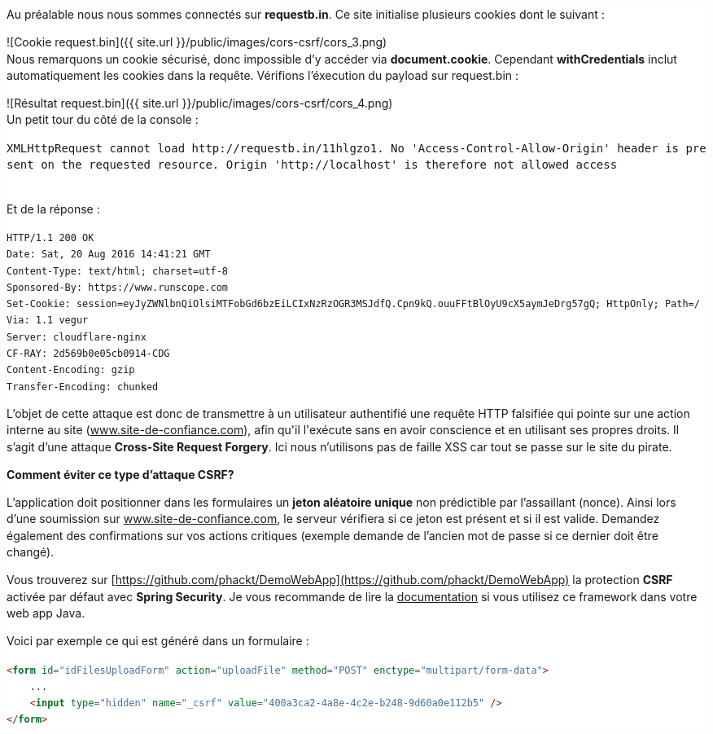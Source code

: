 Au préalable nous nous sommes connectés sur **requestb.in**. Ce site initialise plusieurs cookies dont le suivant :  

![Cookie request.bin]({{ site.url }}/public/images/cors-csrf/cors_3.png)  
Nous remarquons un cookie sécurisé, donc impossible d’y accéder via **document.cookie**. Cependant **withCredentials** inclut automatiquement les cookies dans la requête. Vérifions l’éxecution du payload sur request.bin :  

![Résultat request.bin]({{ site.url }}/public/images/cors-csrf/cors_4.png)  
Un petit tour du côté de la console :
<pre class="alert">
XMLHttpRequest cannot load http://requestb.in/11hlgzo1. No 'Access-Control-Allow-Origin' header is present on the requested resource. Origin 'http://localhost' is therefore not allowed access
</pre>
<br />
Et de la réponse :  
 
```http
HTTP/1.1 200 OK
Date: Sat, 20 Aug 2016 14:41:21 GMT
Content-Type: text/html; charset=utf-8
Sponsored-By: https://www.runscope.com
Set-Cookie: session=eyJyZWNlbnQiOlsiMTFobGd6bzEiLCIxNzRzOGR3MSJdfQ.Cpn9kQ.ouuFFtBlOyU9cX5aymJeDrg57gQ; HttpOnly; Path=/
Via: 1.1 vegur
Server: cloudflare-nginx
CF-RAY: 2d569b0e05cb0914-CDG
Content-Encoding: gzip
Transfer-Encoding: chunked
```  

L’objet de cette attaque est donc de transmettre à un utilisateur authentifié une requête HTTP falsifiée qui pointe sur une action interne au site (www.site-de-confiance.com), afin qu'il l'exécute sans en avoir conscience et en utilisant ses propres droits. Il s’agit d’une attaque **Cross-Site Request Forgery**. Ici nous n’utilisons pas de faille XSS car tout se passe sur le site du pirate.  
  
**Comment éviter ce type d’attaque CSRF?**  

L’application doit positionner dans les formulaires un **jeton aléatoire unique** non prédictible par l’assaillant (nonce). Ainsi lors d’une soumission sur www.site-de-confiance.com, le serveur vérifiera si ce jeton est présent et si il est valide. Demandez également des confirmations sur vos actions critiques (exemple demande de l’ancien mot de passe si ce dernier doit être changé).  
   
Vous trouverez sur [https://github.com/phackt/DemoWebApp](https://github.com/phackt/DemoWebApp) la protection **CSRF** activée par défaut avec **Spring Security**. Je vous recommande de lire la [documentation](http://docs.spring.io/spring-security/site/docs/current/reference/html/csrf.html) si vous utilisez ce framework dans votre web app Java.  
  
Voici par exemple ce qui est généré dans un formulaire :  
 
```html
<form id="idFilesUploadForm" action="uploadFile" method="POST" enctype="multipart/form-data">
	...
	<input type="hidden" name="_csrf" value="400a3ca2-4a8e-4c2e-b248-9d60a0e112b5" />
</form>
```

